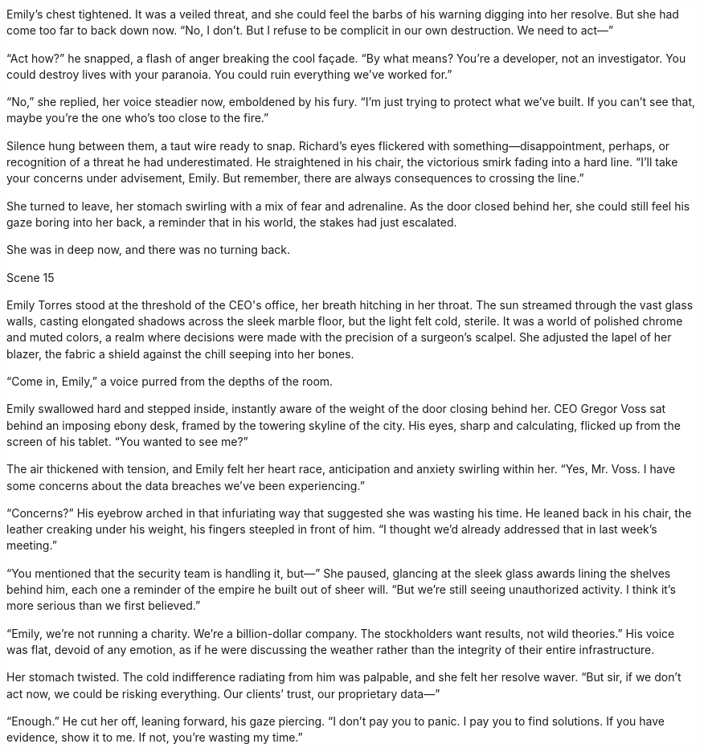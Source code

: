 Emily’s chest tightened. It was a veiled threat, and she could feel the barbs of his warning digging into her resolve. But she had come too far to back down now. “No, I don’t. But I refuse to be complicit in our own destruction. We need to act—”

“Act how?” he snapped, a flash of anger breaking the cool façade. “By what means? You’re a developer, not an investigator. You could destroy lives with your paranoia. You could ruin everything we’ve worked for.”

“No,” she replied, her voice steadier now, emboldened by his fury. “I’m just trying to protect what we’ve built. If you can’t see that, maybe you’re the one who’s too close to the fire.”

Silence hung between them, a taut wire ready to snap. Richard’s eyes flickered with something—disappointment, perhaps, or recognition of a threat he had underestimated. He straightened in his chair, the victorious smirk fading into a hard line. “I’ll take your concerns under advisement, Emily. But remember, there are always consequences to crossing the line.”

She turned to leave, her stomach swirling with a mix of fear and adrenaline. As the door closed behind her, she could still feel his gaze boring into her back, a reminder that in his world, the stakes had just escalated.

She was in deep now, and there was no turning back.

Scene 15

Emily Torres stood at the threshold of the CEO's office, her breath hitching in her throat. The sun streamed through the vast glass walls, casting elongated shadows across the sleek marble floor, but the light felt cold, sterile. It was a world of polished chrome and muted colors, a realm where decisions were made with the precision of a surgeon’s scalpel. She adjusted the lapel of her blazer, the fabric a shield against the chill seeping into her bones.

“Come in, Emily,” a voice purred from the depths of the room.

Emily swallowed hard and stepped inside, instantly aware of the weight of the door closing behind her. CEO Gregor Voss sat behind an imposing ebony desk, framed by the towering skyline of the city. His eyes, sharp and calculating, flicked up from the screen of his tablet. “You wanted to see me?”

The air thickened with tension, and Emily felt her heart race, anticipation and anxiety swirling within her. “Yes, Mr. Voss. I have some concerns about the data breaches we’ve been experiencing.”

“Concerns?” His eyebrow arched in that infuriating way that suggested she was wasting his time. He leaned back in his chair, the leather creaking under his weight, his fingers steepled in front of him. “I thought we’d already addressed that in last week’s meeting.”

“You mentioned that the security team is handling it, but—” She paused, glancing at the sleek glass awards lining the shelves behind him, each one a reminder of the empire he built out of sheer will. “But we’re still seeing unauthorized activity. I think it’s more serious than we first believed.”

“Emily, we’re not running a charity. We’re a billion-dollar company. The stockholders want results, not wild theories.” His voice was flat, devoid of any emotion, as if he were discussing the weather rather than the integrity of their entire infrastructure. 

Her stomach twisted. The cold indifference radiating from him was palpable, and she felt her resolve waver. “But sir, if we don’t act now, we could be risking everything. Our clients’ trust, our proprietary data—”

“Enough.” He cut her off, leaning forward, his gaze piercing. “I don’t pay you to panic. I pay you to find solutions. If you have evidence, show it to me. If not, you’re wasting my time.”
